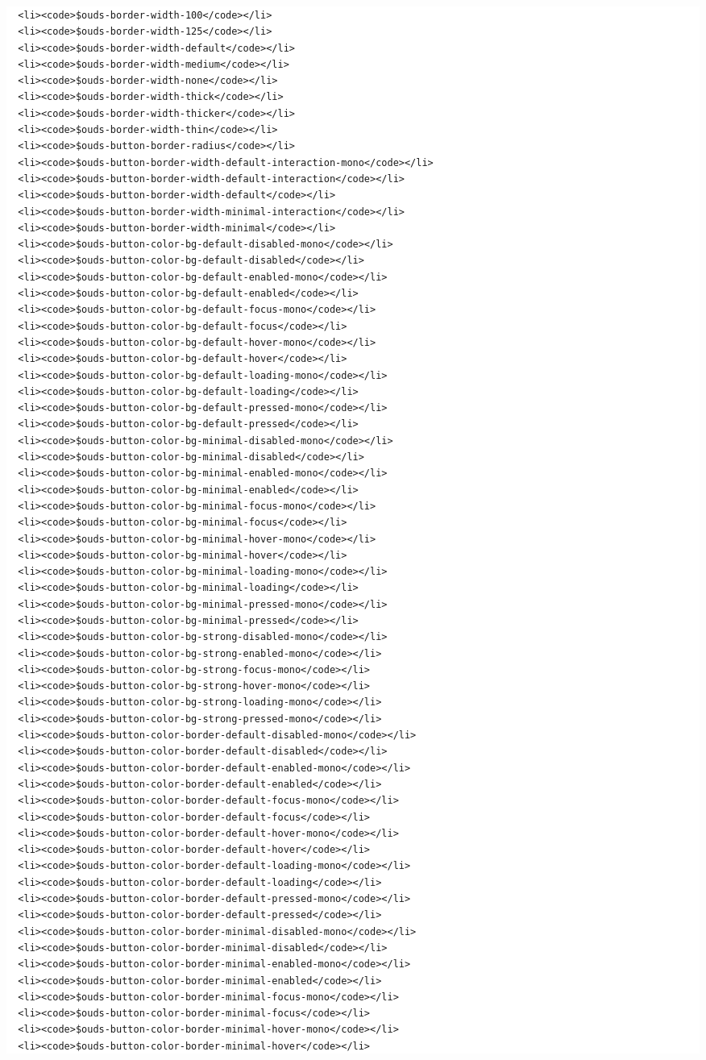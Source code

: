       <li><code>$ouds-border-width-100</code></li>
      <li><code>$ouds-border-width-125</code></li>
      <li><code>$ouds-border-width-default</code></li>
      <li><code>$ouds-border-width-medium</code></li>
      <li><code>$ouds-border-width-none</code></li>
      <li><code>$ouds-border-width-thick</code></li>
      <li><code>$ouds-border-width-thicker</code></li>
      <li><code>$ouds-border-width-thin</code></li>
      <li><code>$ouds-button-border-radius</code></li>
      <li><code>$ouds-button-border-width-default-interaction-mono</code></li>
      <li><code>$ouds-button-border-width-default-interaction</code></li>
      <li><code>$ouds-button-border-width-default</code></li>
      <li><code>$ouds-button-border-width-minimal-interaction</code></li>
      <li><code>$ouds-button-border-width-minimal</code></li>
      <li><code>$ouds-button-color-bg-default-disabled-mono</code></li>
      <li><code>$ouds-button-color-bg-default-disabled</code></li>
      <li><code>$ouds-button-color-bg-default-enabled-mono</code></li>
      <li><code>$ouds-button-color-bg-default-enabled</code></li>
      <li><code>$ouds-button-color-bg-default-focus-mono</code></li>
      <li><code>$ouds-button-color-bg-default-focus</code></li>
      <li><code>$ouds-button-color-bg-default-hover-mono</code></li>
      <li><code>$ouds-button-color-bg-default-hover</code></li>
      <li><code>$ouds-button-color-bg-default-loading-mono</code></li>
      <li><code>$ouds-button-color-bg-default-loading</code></li>
      <li><code>$ouds-button-color-bg-default-pressed-mono</code></li>
      <li><code>$ouds-button-color-bg-default-pressed</code></li>
      <li><code>$ouds-button-color-bg-minimal-disabled-mono</code></li>
      <li><code>$ouds-button-color-bg-minimal-disabled</code></li>
      <li><code>$ouds-button-color-bg-minimal-enabled-mono</code></li>
      <li><code>$ouds-button-color-bg-minimal-enabled</code></li>
      <li><code>$ouds-button-color-bg-minimal-focus-mono</code></li>
      <li><code>$ouds-button-color-bg-minimal-focus</code></li>
      <li><code>$ouds-button-color-bg-minimal-hover-mono</code></li>
      <li><code>$ouds-button-color-bg-minimal-hover</code></li>
      <li><code>$ouds-button-color-bg-minimal-loading-mono</code></li>
      <li><code>$ouds-button-color-bg-minimal-loading</code></li>
      <li><code>$ouds-button-color-bg-minimal-pressed-mono</code></li>
      <li><code>$ouds-button-color-bg-minimal-pressed</code></li>
      <li><code>$ouds-button-color-bg-strong-disabled-mono</code></li>
      <li><code>$ouds-button-color-bg-strong-enabled-mono</code></li>
      <li><code>$ouds-button-color-bg-strong-focus-mono</code></li>
      <li><code>$ouds-button-color-bg-strong-hover-mono</code></li>
      <li><code>$ouds-button-color-bg-strong-loading-mono</code></li>
      <li><code>$ouds-button-color-bg-strong-pressed-mono</code></li>
      <li><code>$ouds-button-color-border-default-disabled-mono</code></li>
      <li><code>$ouds-button-color-border-default-disabled</code></li>
      <li><code>$ouds-button-color-border-default-enabled-mono</code></li>
      <li><code>$ouds-button-color-border-default-enabled</code></li>
      <li><code>$ouds-button-color-border-default-focus-mono</code></li>
      <li><code>$ouds-button-color-border-default-focus</code></li>
      <li><code>$ouds-button-color-border-default-hover-mono</code></li>
      <li><code>$ouds-button-color-border-default-hover</code></li>
      <li><code>$ouds-button-color-border-default-loading-mono</code></li>
      <li><code>$ouds-button-color-border-default-loading</code></li>
      <li><code>$ouds-button-color-border-default-pressed-mono</code></li>
      <li><code>$ouds-button-color-border-default-pressed</code></li>
      <li><code>$ouds-button-color-border-minimal-disabled-mono</code></li>
      <li><code>$ouds-button-color-border-minimal-disabled</code></li>
      <li><code>$ouds-button-color-border-minimal-enabled-mono</code></li>
      <li><code>$ouds-button-color-border-minimal-enabled</code></li>
      <li><code>$ouds-button-color-border-minimal-focus-mono</code></li>
      <li><code>$ouds-button-color-border-minimal-focus</code></li>
      <li><code>$ouds-button-color-border-minimal-hover-mono</code></li>
      <li><code>$ouds-button-color-border-minimal-hover</code></li>
